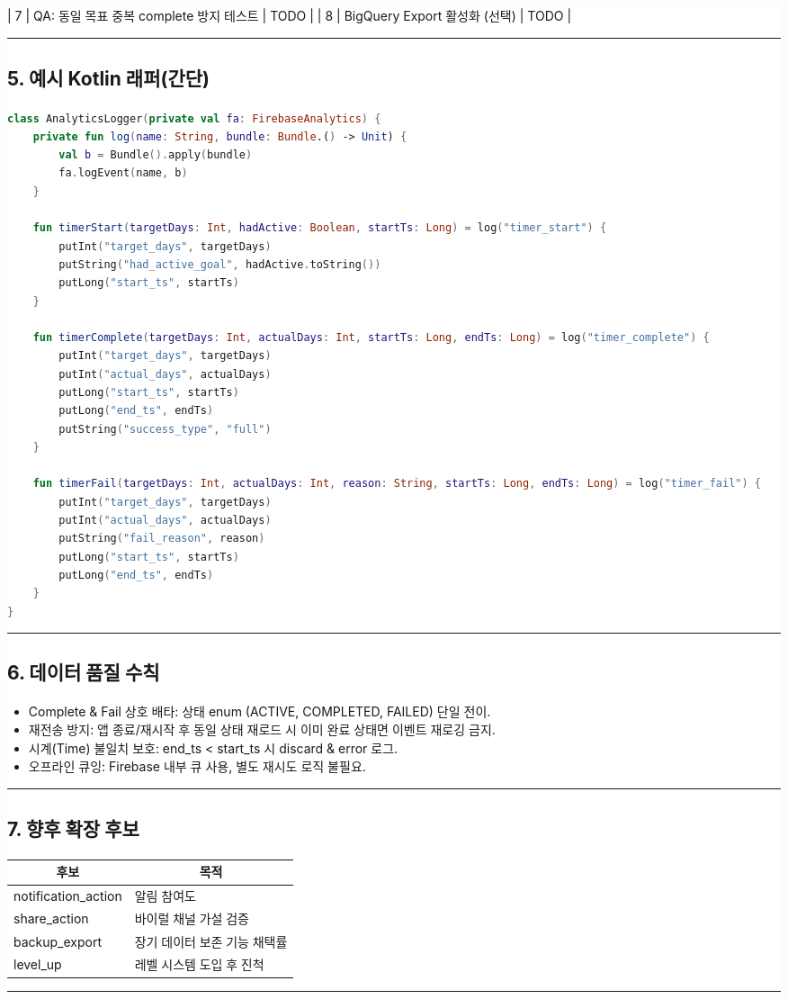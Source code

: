 | 7 | QA: 동일 목표 중복 complete 방지 테스트 | TODO |
| 8 | BigQuery Export 활성화 (선택) | TODO |

---
## 5. 예시 Kotlin 래퍼(간단)
```kotlin
class AnalyticsLogger(private val fa: FirebaseAnalytics) {
    private fun log(name: String, bundle: Bundle.() -> Unit) {
        val b = Bundle().apply(bundle)
        fa.logEvent(name, b)
    }

    fun timerStart(targetDays: Int, hadActive: Boolean, startTs: Long) = log("timer_start") {
        putInt("target_days", targetDays)
        putString("had_active_goal", hadActive.toString())
        putLong("start_ts", startTs)
    }

    fun timerComplete(targetDays: Int, actualDays: Int, startTs: Long, endTs: Long) = log("timer_complete") {
        putInt("target_days", targetDays)
        putInt("actual_days", actualDays)
        putLong("start_ts", startTs)
        putLong("end_ts", endTs)
        putString("success_type", "full")
    }

    fun timerFail(targetDays: Int, actualDays: Int, reason: String, startTs: Long, endTs: Long) = log("timer_fail") {
        putInt("target_days", targetDays)
        putInt("actual_days", actualDays)
        putString("fail_reason", reason)
        putLong("start_ts", startTs)
        putLong("end_ts", endTs)
    }
}
```

---
## 6. 데이터 품질 수칙
- Complete & Fail 상호 배타: 상태 enum (ACTIVE, COMPLETED, FAILED) 단일 전이.
- 재전송 방지: 앱 종료/재시작 후 동일 상태 재로드 시 이미 완료 상태면 이벤트 재로깅 금지.
- 시계(Time) 불일치 보호: end_ts < start_ts 시 discard & error 로그.
- 오프라인 큐잉: Firebase 내부 큐 사용, 별도 재시도 로직 불필요.

---
## 7. 향후 확장 후보
| 후보 | 목적 |
|------|------|
| notification_action | 알림 참여도 | 
| share_action | 바이럴 채널 가설 검증 |
| backup_export | 장기 데이터 보존 기능 채택률 |
| level_up | 레벨 시스템 도입 후 진척 |

---